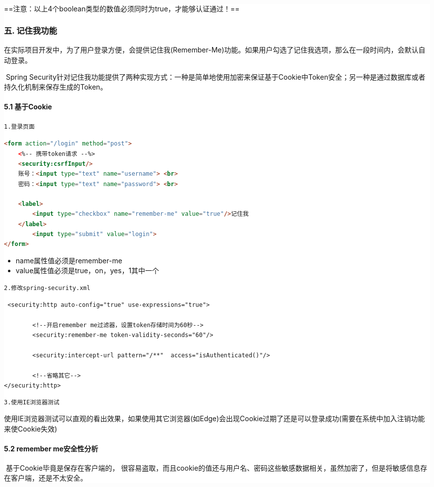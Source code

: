 ==注意：以上4个boolean类型的数值必须同时为true，才能够认证通过！==



### 五. 记住我功能

​						在实际项目开发中，为了用户登录方便，会提供记住我(Remember-Me)功能。如果用户勾选了记住我选项，那么在一段时间内，会默认自动登录。

​						Spring Security针对记住我功能提供了两种实现方式：一种是简单地使用加密来保证基于Cookie中Token安全；另一种是通过数据库或者持久化机制来保存生成的Token。



#### 5.1 基于Cookie

`1.登录页面`

```HTML
<form action="/login" method="post">
    <%-- 携带token请求 --%>
    <security:csrfInput/>
    账号：<input type="text" name="username"> <br>
    密码：<input type="text" name="password"> <br>
        
    <label>
        <input type="checkbox" name="remember-me" value="true"/>记住我
    </label>
        <input type="submit" value="login">
</form>
```

* name属性值必须是remember-me
* value属性值必须是true，on，yes，1其中一个



`2.修改spring-security.xml`

```xml-dtd
 <security:http auto-config="true" use-expressions="true">

        <!--开启remember me过滤器，设置token存储时间为60秒-->
        <security:remember-me token-validity-seconds="60"/>

  		<security:intercept-url pattern="/**"  access="isAuthenticated()"/>

		<!--省略其它-->
</security:http>
```



`3.使用IE浏览器测试`

​			使用IE浏览器测试可以直观的看出效果，如果使用其它浏览器(如Edge)会出现Cookie过期了还是可以登录成功(需要在系统中加入注销功能来使Cookie失效)



#### 5.2 remember me安全性分析

​				基于Cookie毕竟是保存在客户端的， 很容易盗取，而且cookie的值还与用户名、密码这些敏感数据相关，虽然加密了，但是将敏感信息存在客户端，还是不太安全。
